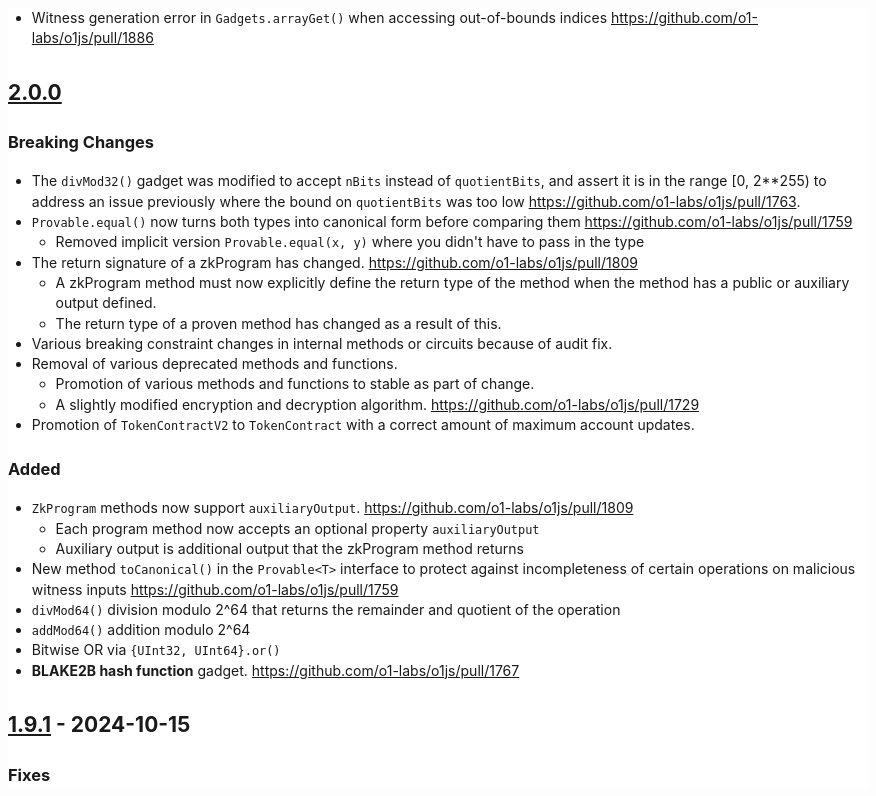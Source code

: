 - Witness generation error in `Gadgets.arrayGet()` when accessing out-of-bounds
  indices https://github.com/o1-labs/o1js/pull/1886

## [2.0.0](https://github.com/o1-labs/o1js/compare/7e9394...b04520d)

### Breaking Changes

- The `divMod32()` gadget was modified to accept `nBits` instead of
  `quotientBits`, and assert it is in the range [0, 2\*\*255) to address an
  issue previously where the bound on `quotientBits` was too low
  https://github.com/o1-labs/o1js/pull/1763.
- `Provable.equal()` now turns both types into canonical form before comparing
  them https://github.com/o1-labs/o1js/pull/1759
  - Removed implicit version `Provable.equal(x, y)` where you didn't have to
    pass in the type
- The return signature of a zkProgram has changed.
  https://github.com/o1-labs/o1js/pull/1809
  - A zkProgram method must now explicitly define the return type of the method
    when the method has a public or auxiliary output defined.
  - The return type of a proven method has changed as a result of this.
- Various breaking constraint changes in internal methods or circuits because of
  audit fix.
- Removal of various deprecated methods and functions.
  - Promotion of various methods and functions to stable as part of change.
  - A slightly modified encryption and decryption algorithm.
    https://github.com/o1-labs/o1js/pull/1729
- Promotion of `TokenContractV2` to `TokenContract` with a correct amount of
  maximum account updates.

### Added

- `ZkProgram` methods now support `auxiliaryOutput`.
  https://github.com/o1-labs/o1js/pull/1809
  - Each program method now accepts an optional property `auxiliaryOutput`
  - Auxiliary output is additional output that the zkProgram method returns
- New method `toCanonical()` in the `Provable<T>` interface to protect against
  incompleteness of certain operations on malicious witness inputs
  https://github.com/o1-labs/o1js/pull/1759
- `divMod64()` division modulo 2^64 that returns the remainder and quotient of
  the operation
- `addMod64()` addition modulo 2^64
- Bitwise OR via `{UInt32, UInt64}.or()`
- **BLAKE2B hash function** gadget. https://github.com/o1-labs/o1js/pull/1767

## [1.9.1](https://github.com/o1-labs/o1js/compare/f15293a69...7e9394) - 2024-10-15

### Fixes
